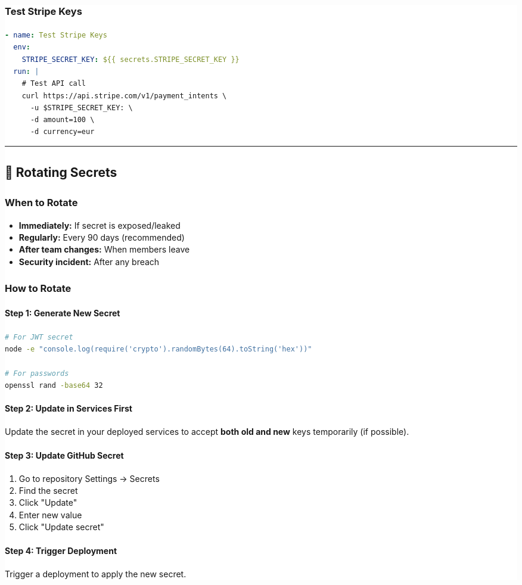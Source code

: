 ### Test Stripe Keys

```yaml
- name: Test Stripe Keys
  env:
    STRIPE_SECRET_KEY: ${{ secrets.STRIPE_SECRET_KEY }}
  run: |
    # Test API call
    curl https://api.stripe.com/v1/payment_intents \
      -u $STRIPE_SECRET_KEY: \
      -d amount=100 \
      -d currency=eur
```

---

## 🔄 Rotating Secrets

### When to Rotate

- **Immediately:** If secret is exposed/leaked
- **Regularly:** Every 90 days (recommended)
- **After team changes:** When members leave
- **Security incident:** After any breach

### How to Rotate

#### Step 1: Generate New Secret

```bash
# For JWT secret
node -e "console.log(require('crypto').randomBytes(64).toString('hex'))"

# For passwords
openssl rand -base64 32
```

#### Step 2: Update in Services First

Update the secret in your deployed services to accept **both old and new** keys temporarily (if possible).

#### Step 3: Update GitHub Secret

1. Go to repository Settings → Secrets
2. Find the secret
3. Click "Update"
4. Enter new value
5. Click "Update secret"

#### Step 4: Trigger Deployment

Trigger a deployment to apply the new secret.
